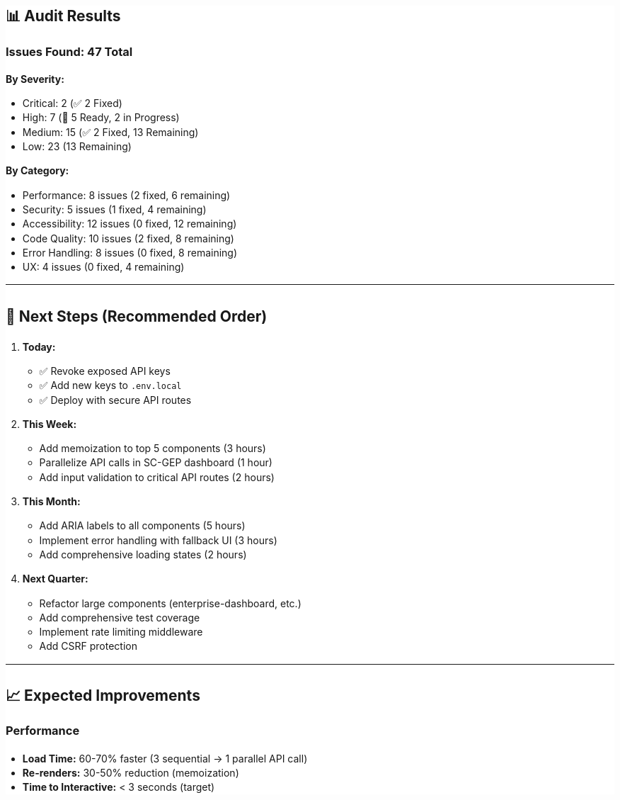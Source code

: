 
## 📊 Audit Results

### Issues Found: 47 Total

**By Severity:**
- Critical: 2 (✅ 2 Fixed)
- High: 7 (🚧 5 Ready, 2 in Progress)
- Medium: 15 (✅ 2 Fixed, 13 Remaining)
- Low: 23 (13 Remaining)

**By Category:**
- Performance: 8 issues (2 fixed, 6 remaining)
- Security: 5 issues (1 fixed, 4 remaining)
- Accessibility: 12 issues (0 fixed, 12 remaining)
- Code Quality: 10 issues (2 fixed, 8 remaining)
- Error Handling: 8 issues (0 fixed, 8 remaining)
- UX: 4 issues (0 fixed, 4 remaining)

---

## 🎯 Next Steps (Recommended Order)

1. **Today:**
   - ✅ Revoke exposed API keys
   - ✅ Add new keys to `.env.local`
   - ✅ Deploy with secure API routes

2. **This Week:**
   - Add memoization to top 5 components (3 hours)
   - Parallelize API calls in SC-GEP dashboard (1 hour)
   - Add input validation to critical API routes (2 hours)

3. **This Month:**
   - Add ARIA labels to all components (5 hours)
   - Implement error handling with fallback UI (3 hours)
   - Add comprehensive loading states (2 hours)

4. **Next Quarter:**
   - Refactor large components (enterprise-dashboard, etc.)
   - Add comprehensive test coverage
   - Implement rate limiting middleware
   - Add CSRF protection

---

## 📈 Expected Improvements

### Performance
- **Load Time:** 60-70% faster (3 sequential → 1 parallel API call)
- **Re-renders:** 30-50% reduction (memoization)
- **Time to Interactive:** < 3 seconds (target)
